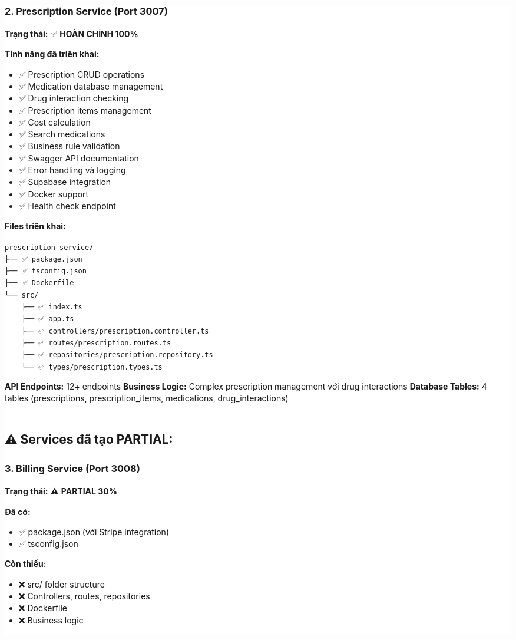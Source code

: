 ### 2. **Prescription Service** (Port 3007)
**Trạng thái:** ✅ **HOÀN CHỈNH 100%**

**Tính năng đã triển khai:**
- ✅ Prescription CRUD operations
- ✅ Medication database management
- ✅ Drug interaction checking
- ✅ Prescription items management
- ✅ Cost calculation
- ✅ Search medications
- ✅ Business rule validation
- ✅ Swagger API documentation
- ✅ Error handling và logging
- ✅ Supabase integration
- ✅ Docker support
- ✅ Health check endpoint

**Files triển khai:**
```
prescription-service/
├── ✅ package.json
├── ✅ tsconfig.json
├── ✅ Dockerfile
└── src/
    ├── ✅ index.ts
    ├── ✅ app.ts
    ├── ✅ controllers/prescription.controller.ts
    ├── ✅ routes/prescription.routes.ts
    ├── ✅ repositories/prescription.repository.ts
    └── ✅ types/prescription.types.ts
```

**API Endpoints:** 12+ endpoints
**Business Logic:** Complex prescription management với drug interactions
**Database Tables:** 4 tables (prescriptions, prescription_items, medications, drug_interactions)

---

## ⚠️ **Services đã tạo PARTIAL:**

### 3. **Billing Service** (Port 3008)
**Trạng thái:** ⚠️ **PARTIAL 30%**

**Đã có:**
- ✅ package.json (với Stripe integration)
- ✅ tsconfig.json

**Còn thiếu:**
- ❌ src/ folder structure
- ❌ Controllers, routes, repositories
- ❌ Dockerfile
- ❌ Business logic

---